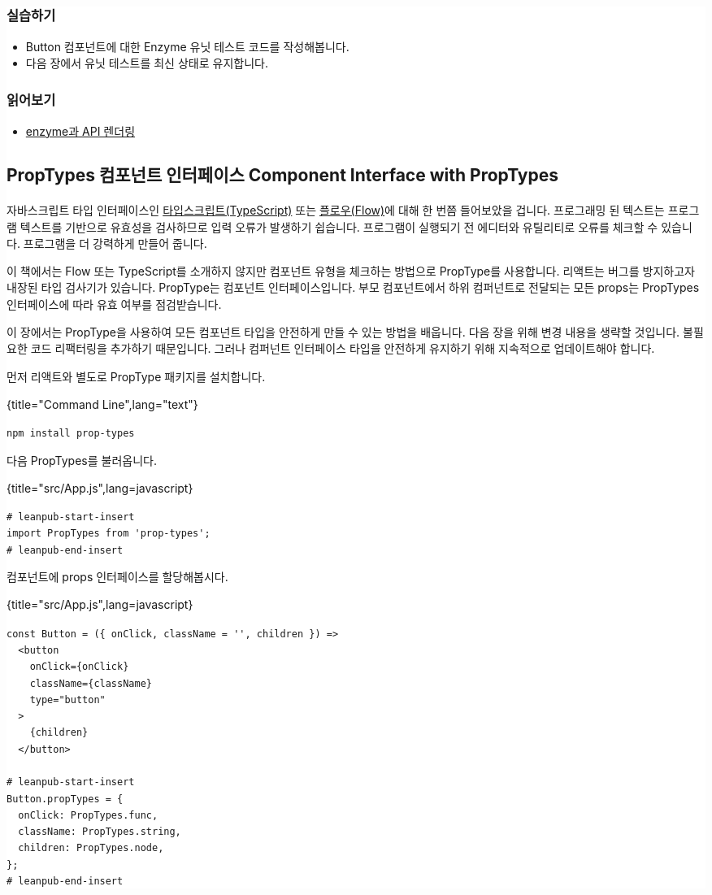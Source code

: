 ### 실습하기

* Button 컴포넌트에 대한 Enzyme 유닛 테스트 코드를 작성해봅니다.
* 다음 장에서 유닛 테스트를 최신 상태로 유지합니다.

### 읽어보기

* [enzyme과 API 렌더링](https://github.com/airbnb/enzyme)

## PropTypes 컴포넌트 인터페이스 Component Interface with PropTypes

자바스크립트 타입 인터페이스인 [타입스크립트(TypeScript)](https://www.typescriptlang.org/) 또는 [플로우(Flow)](https://flowtype.org/)에 대해 한 번쯤 들어보았을 겁니다. 프로그래밍 된 텍스트는 프로그램 텍스트를 기반으로 유효성을 검사하므로 입력 오류가 발생하기 쉽습니다. 프로그램이 실행되기 전 에디터와 유틸리티로 오류를 체크할 수 있습니다. 프로그램을 더 강력하게 만들어 줍니다. 

이 책에서는 Flow 또는 TypeScript를 소개하지 않지만 컴포넌트 유형을 체크하는 방법으로 PropType를 사용합니다. 리액트는 버그를 방지하고자 내장된 타입 검사기가 있습니다. PropType는 컴포넌트 인터페이스입니다. 부모 컴포넌트에서 하위 컴퍼넌트로 전달되는 모든 props는 PropTypes 인터페이스에 따라 유효 여부를 점검받습니다. 

이 장에서는 PropType을 사용하여 모든 컴포넌트 타입을 안전하게 만들 수 있는 방법을 배웁니다. 다음 장을 위해 변경 내용을 생략할 것입니다. 불필요한 코드 리팩터링을 추가하기 때문입니다. 그러나 컴퍼넌트 인터페이스 타입을 안전하게 유지하기 위해 지속적으로 업데이트해야 합니다. 

먼저 리액트와 별도로 PropType 패키지를 설치합니다.

{title="Command Line",lang="text"}
~~~~~~~~
npm install prop-types
~~~~~~~~

다음 PropTypes를 불러옵니다.

{title="src/App.js",lang=javascript}
~~~~~~~~
# leanpub-start-insert
import PropTypes from 'prop-types';
# leanpub-end-insert
~~~~~~~~

컴포넌트에 props 인터페이스를 할당해봅시다.

{title="src/App.js",lang=javascript}
~~~~~~~~
const Button = ({ onClick, className = '', children }) =>
  <button
    onClick={onClick}
    className={className}
    type="button"
  >
    {children}
  </button>

# leanpub-start-insert
Button.propTypes = {
  onClick: PropTypes.func,
  className: PropTypes.string,
  children: PropTypes.node,
};
# leanpub-end-insert
~~~~~~~~
